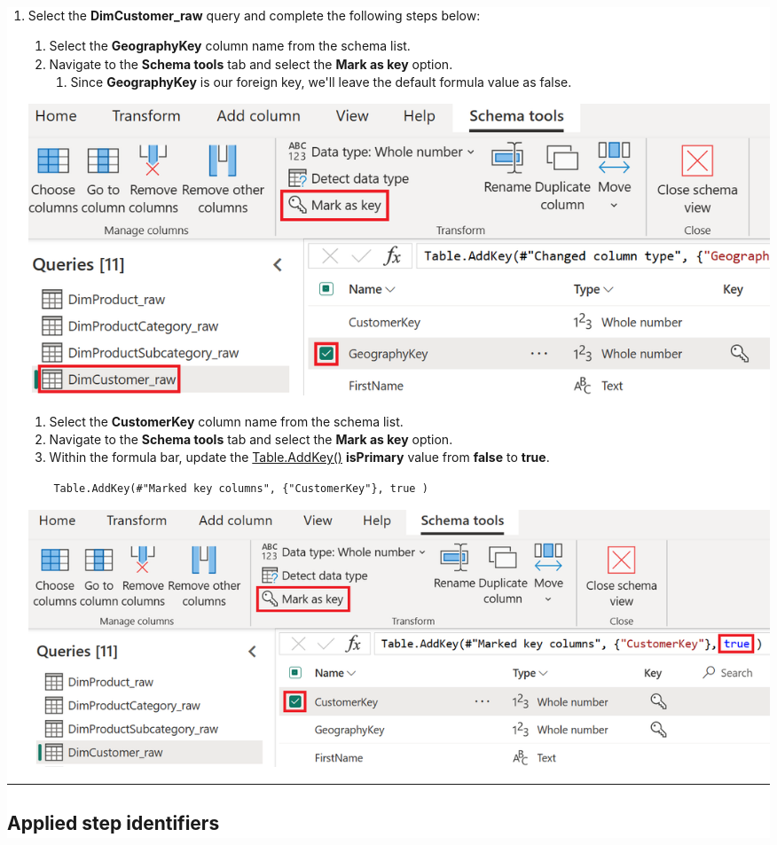 1. Select the **DimCustomer_raw** query and complete the following steps below:
    1. Select the **GeographyKey** column name from the schema list.
    1. Navigate to the **Schema tools** tab and select the **Mark as key** option.
        1. Since **GeographyKey** is our foreign key, we'll leave the default formula value as false.

    ![Mark ProductKey true](./Media/DimCustomerFK.png)

    1. Select the **CustomerKey** column name from the schema list.
    1. Navigate to the **Schema tools** tab and select the **Mark as key** option.
    1. Within the formula bar, update the [Table.AddKey()](https://docs.microsoft.com/powerquery-m/table-addkey) **isPrimary** value from **false** to **true**.

    ``` powerquery-m
        Table.AddKey(#"Marked key columns", {"CustomerKey"}, true )
    ```

    ![Mark CustomerKey true](./Media/DimCustomerPK.png)

---

## Applied step identifiers
